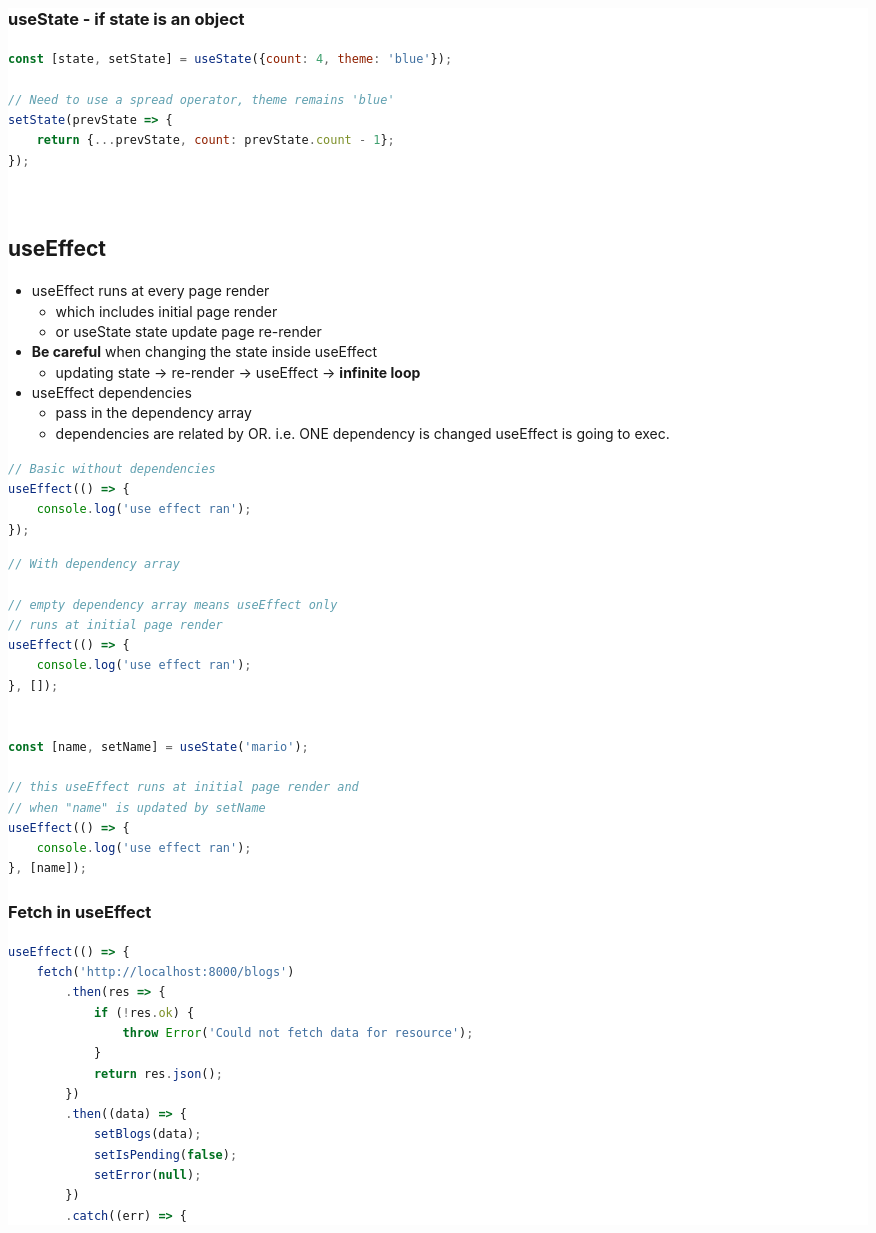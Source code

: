 ### useState - if state is an object
```js
const [state, setState] = useState({count: 4, theme: 'blue'});

// Need to use a spread operator, theme remains 'blue'
setState(prevState => {
    return {...prevState, count: prevState.count - 1};
});
```
<br/>



## useEffect
- useEffect runs at every page render
    - which includes initial page render
    - or useState state update page re-render
- **Be careful** when changing the state inside useEffect
    - updating state -> re-render -> useEffect -> **infinite loop**
- useEffect dependencies
    - pass in the dependency array
    - dependencies are related by OR. i.e. ONE dependency is changed useEffect is going to exec.

```js
// Basic without dependencies
useEffect(() => {
    console.log('use effect ran');
});
```

```js
// With dependency array

// empty dependency array means useEffect only
// runs at initial page render
useEffect(() => {
    console.log('use effect ran');
}, []);


const [name, setName] = useState('mario');

// this useEffect runs at initial page render and 
// when "name" is updated by setName
useEffect(() => {
    console.log('use effect ran');
}, [name]);
```

### Fetch in useEffect
```js
useEffect(() => {
    fetch('http://localhost:8000/blogs')
        .then(res => {
            if (!res.ok) {
                throw Error('Could not fetch data for resource');
            }
            return res.json();
        })
        .then((data) => {
            setBlogs(data);
            setIsPending(false);
            setError(null);
        })
        .catch((err) => {
```